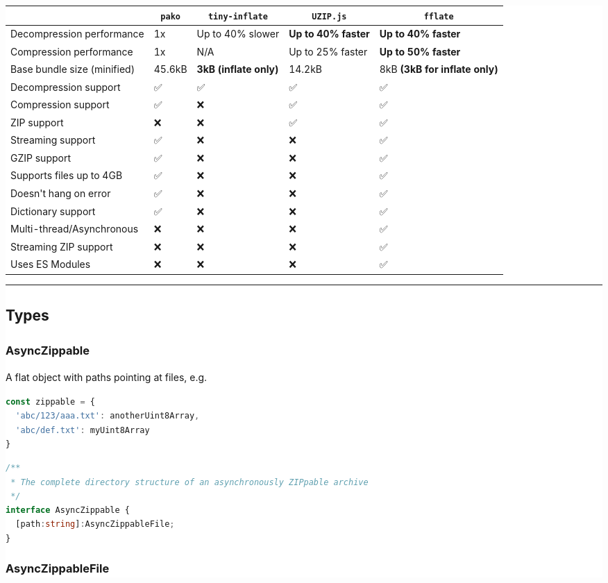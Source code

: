 |                             | `pako` | `tiny-inflate`         | `UZIP.js`             | `fflate`                       |
|-----------------------------|--------|------------------------|-----------------------|--------------------------------|
| Decompression performance   | 1x     | Up to 40% slower       | **Up to 40% faster**  | **Up to 40% faster**           |
| Compression performance     | 1x     | N/A                    | Up to 25% faster      | **Up to 50% faster**           |
| Base bundle size (minified) | 45.6kB | **3kB (inflate only)** | 14.2kB                | 8kB **(3kB for inflate only)** |
| Decompression support       | ✅     | ✅                      | ✅                    | ✅                             |
| Compression support         | ✅     | ❌                      | ✅                    | ✅                             |
| ZIP support                 | ❌     | ❌                      | ✅                    | ✅                             |
| Streaming support           | ✅     | ❌                      | ❌                    | ✅                             |
| GZIP support                | ✅     | ❌                      | ❌                    | ✅                             |
| Supports files up to 4GB    | ✅     | ❌                      | ❌                    | ✅                             |
| Doesn't hang on error       | ✅     | ❌                      | ❌                    | ✅                             |
| Dictionary support          | ✅     | ❌                      | ❌                    | ✅                             |
| Multi-thread/Asynchronous   | ❌     | ❌                      | ❌                    | ✅                             |
| Streaming ZIP support       | ❌     | ❌                      | ❌                    | ✅                             |
| Uses ES Modules             | ❌     | ❌                      | ❌                    | ✅                             |



-----------------------------------------------------------------



## Types

### AsyncZippable
A flat object with paths pointing at files, e.g.

```js
const zippable = {
  'abc/123/aaa.txt': anotherUint8Array,
  'abc/def.txt': myUint8Array
}
```

```ts
/**
 * The complete directory structure of an asynchronously ZIPpable archive
 */
interface AsyncZippable {
  [path:string]:AsyncZippableFile;
}
```

### AsyncZippableFile
